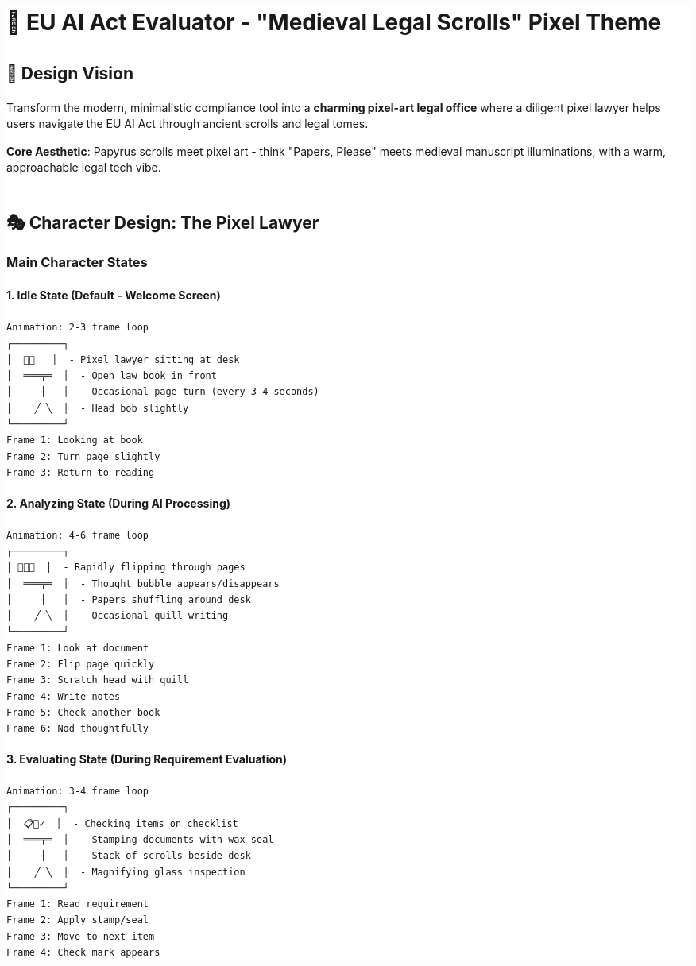 # 📜 EU AI Act Evaluator - "Medieval Legal Scrolls" Pixel Theme

## 🎨 Design Vision

Transform the modern, minimalistic compliance tool into a **charming pixel-art legal office** where a diligent pixel lawyer helps users navigate the EU AI Act through ancient scrolls and legal tomes.

**Core Aesthetic**: Papyrus scrolls meet pixel art - think "Papers, Please" meets medieval manuscript illuminations, with a warm, approachable legal tech vibe.

---

## 🎭 Character Design: The Pixel Lawyer

### Main Character States

#### 1. **Idle State** (Default - Welcome Screen)
```
Animation: 2-3 frame loop
┌─────────┐
│  📖👤   │  - Pixel lawyer sitting at desk
│  ═══╤═  │  - Open law book in front
│     │   │  - Occasional page turn (every 3-4 seconds)
│    ╱ ╲  │  - Head bob slightly
└─────────┘
Frame 1: Looking at book
Frame 2: Turn page slightly
Frame 3: Return to reading
```

#### 2. **Analyzing State** (During AI Processing)
```
Animation: 4-6 frame loop
┌─────────┐
│ 📖👤💭  │  - Rapidly flipping through pages
│  ═══╤═  │  - Thought bubble appears/disappears
│     │   │  - Papers shuffling around desk
│    ╱ ╲  │  - Occasional quill writing
└─────────┘
Frame 1: Look at document
Frame 2: Flip page quickly
Frame 3: Scratch head with quill
Frame 4: Write notes
Frame 5: Check another book
Frame 6: Nod thoughtfully
```

#### 3. **Evaluating State** (During Requirement Evaluation)
```
Animation: 3-4 frame loop
┌─────────┐
│  📋👤✓  │  - Checking items on checklist
│  ═══╤═  │  - Stamping documents with wax seal
│     │   │  - Stack of scrolls beside desk
│    ╱ ╲  │  - Magnifying glass inspection
└─────────┘
Frame 1: Read requirement
Frame 2: Apply stamp/seal
Frame 3: Move to next item
Frame 4: Check mark appears
```